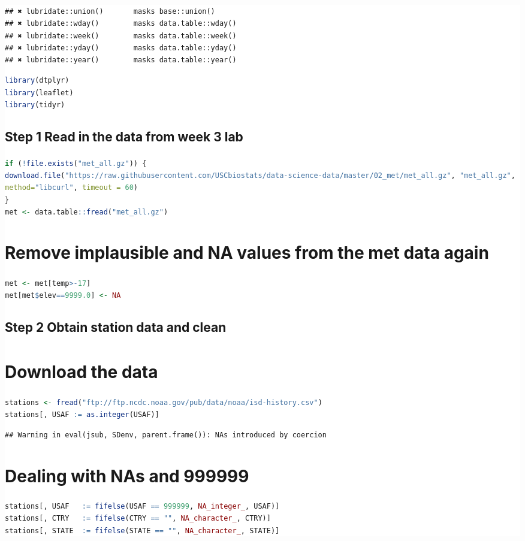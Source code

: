     ## ✖ lubridate::union()       masks base::union()
    ## ✖ lubridate::wday()        masks data.table::wday()
    ## ✖ lubridate::week()        masks data.table::week()
    ## ✖ lubridate::yday()        masks data.table::yday()
    ## ✖ lubridate::year()        masks data.table::year()

``` r
library(dtplyr)
library(leaflet)
library(tidyr)
```

## Step 1 Read in the data from week 3 lab

``` r
if (!file.exists("met_all.gz")) {
download.file("https://raw.githubusercontent.com/USCbiostats/data-science-data/master/02_met/met_all.gz", "met_all.gz", method="libcurl", timeout = 60)
}
met <- data.table::fread("met_all.gz")
```

# Remove implausible and NA values from the met data again

``` r
met <- met[temp>-17]
met[met$elev==9999.0] <- NA
```

## Step 2 Obtain station data and clean

# Download the data

``` r
stations <- fread("ftp://ftp.ncdc.noaa.gov/pub/data/noaa/isd-history.csv")
stations[, USAF := as.integer(USAF)]
```

    ## Warning in eval(jsub, SDenv, parent.frame()): NAs introduced by coercion

# Dealing with NAs and 999999

``` r
stations[, USAF   := fifelse(USAF == 999999, NA_integer_, USAF)]
stations[, CTRY   := fifelse(CTRY == "", NA_character_, CTRY)]
stations[, STATE  := fifelse(STATE == "", NA_character_, STATE)]
```
